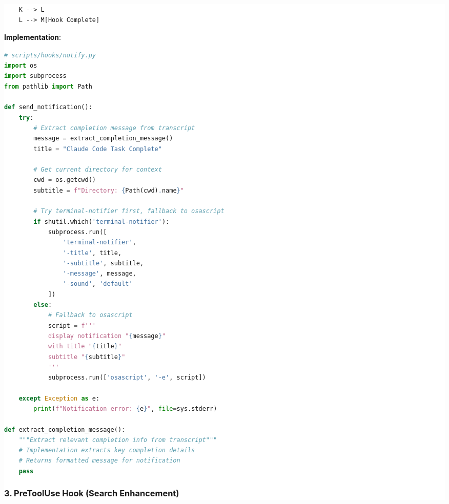 ```mermaid
    K --> L
    L --> M[Hook Complete]
```

**Implementation**:
```python
# scripts/hooks/notify.py
import os
import subprocess
from pathlib import Path

def send_notification():
    try:
        # Extract completion message from transcript
        message = extract_completion_message()
        title = "Claude Code Task Complete"

        # Get current directory for context
        cwd = os.getcwd()
        subtitle = f"Directory: {Path(cwd).name}"

        # Try terminal-notifier first, fallback to osascript
        if shutil.which('terminal-notifier'):
            subprocess.run([
                'terminal-notifier',
                '-title', title,
                '-subtitle', subtitle,
                '-message', message,
                '-sound', 'default'
            ])
        else:
            # Fallback to osascript
            script = f'''
            display notification "{message}"
            with title "{title}"
            subtitle "{subtitle}"
            '''
            subprocess.run(['osascript', '-e', script])

    except Exception as e:
        print(f"Notification error: {e}", file=sys.stderr)

def extract_completion_message():
    """Extract relevant completion info from transcript"""
    # Implementation extracts key completion details
    # Returns formatted message for notification
    pass
```

### 3. PreToolUse Hook (Search Enhancement)
